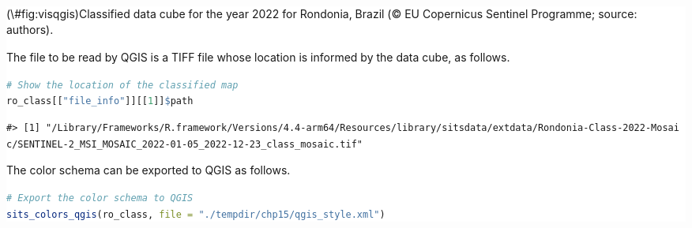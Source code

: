 <p class="caption">(\#fig:visqgis)Classified data cube for the year 2022 for Rondonia, Brazil (&copy; EU Copernicus Sentinel Programme; source: authors).</p>
</div>

The file to be read by QGIS is a TIFF file whose location is informed by the data cube, as follows.


``` r
# Show the location of the classified map
ro_class[["file_info"]][[1]]$path
```

```
#> [1] "/Library/Frameworks/R.framework/Versions/4.4-arm64/Resources/library/sitsdata/extdata/Rondonia-Class-2022-Mosaic/SENTINEL-2_MSI_MOSAIC_2022-01-05_2022-12-23_class_mosaic.tif"
```

The color schema can be exported to QGIS as follows.

``` r
# Export the color schema to QGIS
sits_colors_qgis(ro_class, file = "./tempdir/chp15/qgis_style.xml")
```

